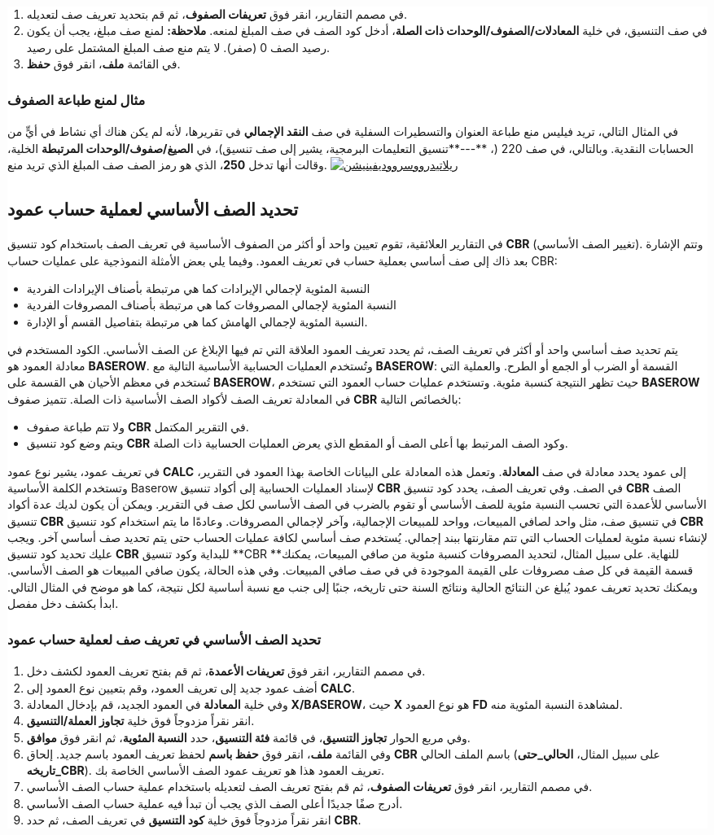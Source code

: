 1.  في مصمم التقارير، انقر فوق **تعريفات الصفوف**، ثم قم بتحديد تعريف صف لتعديله.
2.  في صف التنسيق، في خلية **المعادلات/الصفوف/الوحدات ذات الصلة**، أدخل كود الصف في صف المبلغ لمنعه. **ملاحظة:** لمنع صف مبلغ، يجب أن يكون رصيد الصف 0 (صفر). لا يتم منع صف المبلغ المشتمل على رصيد.
3.  في القائمة **ملف**، انقر فوق **حفظ**.

### <a name="example-of-preventing-printing-of-rows"></a>مثال لمنع طباعة الصفوف

في المثال التالي، تريد فيليس منع طباعة العنوان والتسطيرات السفلية في صف **النقد الإجمالي** في تقريرها، لأنه لم يكن هناك أي نشاط في أيٍّ من الحسابات النقدية. وبالتالي، في صف 220 (، **---**تنسيق التعليمات البرمجية، يشير إلى صف تنسيق)، في **الصيغ/صفوف/الوحدات المرتبطة** الخلية، وقالت أنها تدخل **250**، الذي هو رمز الصف صف المبلغ الذي تريد منع. [![ريلاتيدرووسرووديفينيشن](./media/relatedrowsrowdefinition-1024x144.png)](./media/relatedrowsrowdefinition.png)

## <a name="select-the-base-row-for-a-column-calculation"></a>تحديد الصف الأساسي لعملية حساب عمود
في التقارير العلائقية، تقوم تعيين واحد أو أكثر من الصفوف الأساسية في تعريف الصف باستخدام كود تنسيق **CBR** (تغيير الصف الأساسي). وتتم الإشارة بعد ذاك إلى صف أساسي بعملية حساب في تعريف العمود. وفيما يلي بعض الأمثلة النموذجية على عمليات حساب CBR:

-   النسبة المئوية لإجمالي الإيرادات كما هي مرتبطة بأصناف الإيرادات الفردية
-   النسبة المئوية لإجمالي المصروفات كما هي مرتبطة بأصناف المصروفات الفردية
-   النسبة المئوية لإجمالي الهامش كما هي مرتبطة بتفاصيل القسم أو الإدارة.

يتم تحديد صف أساسي واحد أو أكثر في تعريف الصف، ثم يحدد تعريف العمود العلاقة التي تم فيها الإبلاغ عن الصف الأساسي. الكود المستخدم في معادلة العمود هو **BASEROW**. وتُستخدم العمليات الحسابية الأساسية التالية مع **BASEROW**: القسمة أو الضرب أو الجمع أو الطرح. والعملية التي تُستخدم في معظم الأحيان هي القسمة على **BASEROW**، حيث تظهر النتيجة كنسبة مئوية. وتستخدم عمليات حساب العمود التي تستخدم **BASEROW** في المعادلة تعريف الصف لأكواد الصف الأساسية ذات الصلة. تتميز صفوف **CBR** بالخصائص التالية:

-   ولا تتم طباعة صفوف **CBR** في التقرير المكتمل.
-   ويتم وضع كود تنسيق **CBR** وكود الصف المرتبط بها أعلى الصف أو المقطع الذي يعرض العمليات الحسابية ذات الصلة.

في تعريف عمود، يشير نوع عمود **CALC** إلى عمود يحدد معادلة في صف **المعادلة**. وتعمل هذه المعادلة على البيانات الخاصة بهذا العمود في التقرير، وتستخدم الكلمة الأساسية Baserow لإسناد العمليات الحسابية إلى أكواد تنسيق **CBR** في الصف. وفي تعريف الصف، يحدد كود تنسيق **CBR** الصف الأساسي للأعمدة التي تحسب النسبة مئوية للصف الأساسي أو تقوم بالضرب في الصف الأساسي لكل صف في التقرير. ويمكن أن يكون لديك عدة أكواد تنسيق **CBR** في تنسيق صف، مثل واحد لصافي المبيعات، وواحد للمبيعات الإجمالية، وآخر لإجمالي المصروفات. وعادةًا ما يتم استخدام كود تنسيق **CBR** لإنشاء نسبة مئوية لعمليات الحساب التي تتم مقارنتها ببند إجمالي. يُستخدم صف أساسي لكافة عمليات الحساب حتى يتم تحديد صف أساسي آخر. ويجب عليك تحديد كود تنسيق **CBR** للبداية وكود تنسيق **CBR **للنهاية. على سبيل المثال، لتحديد المصروفات كنسبة مئوية من صافي المبيعات، يمكنك قسمة القيمة في كل صف مصروفات على القيمة الموجودة في في صف صافي المبيعات. وفي هذه الحالة، يكون صافي المبيعات هو الصف الأساسي. ويمكنك تحديد تعريف عمود يُبلغ عن النتائج الحالية ونتائج السنة حتى تاريخه، جنبًا إلى جنب مع نسبة أساسية لكل نتيجة، كما هو موضح في المثال التالي. ابدأ بكشف دخل مفصل.

### <a name="select-the-base-row-in-a-row-definition-for-a-column-calculation"></a>تحديد الصف الأساسي في تعريف صف لعملية حساب عمود

1.  في مصمم التقارير، انقر فوق **تعريفات الأعمدة**، ثم قم بفتح تعريف العمود لكشف دخل.
2.  أضف عمود جديد إلى تعريف العمود، وقم بتعيين نوع العمود إلى **CALC**.
3.  وفي خلية **المعادلة** في العمود الجديد، قم بإدخال المعادلة **X/BASEROW**، حيث **X** هو نوع العمود **FD** لمشاهدة النسبة المئوية منه.
4.  انقر نقراً مزدوجاً فوق خلية **تجاوز العملة/التنسيق**.
5.  وفي مربع الحوار **تجاوز التنسيق**، في قائمة **فئة التنسيق**، حدد **النسبة المئوية**، ثم انقر فوق **موافق**.
6.  وفي القائمة **ملف**، انقر فوق **حفظ باسم** لحفظ تعريف العمود باسم جديد. إلحاق **CBR** باسم الملف الحالي (على سبيل المثال، **الحالي\_حتى تاريخه\_CBR**). تعريف العمود هذا هو تعريف عمود الصف الأساسي الخاصة بك.
7.  في مصمم التقارير، انقر فوق **تعريفات الصفوف**، ثم قم بفتح تعريف الصف لتعديله باستخدام عملية حساب الصف الأساسي.
8.  أدرج صفًا جديدًا أعلى الصف الذي يجب أن تبدأ فيه عملية حساب الصف الأساسي.
9.  انقر نقراً مزدوجاً فوق خلية **كود التنسيق** في تعريف الصف، ثم حدد **CBR**.